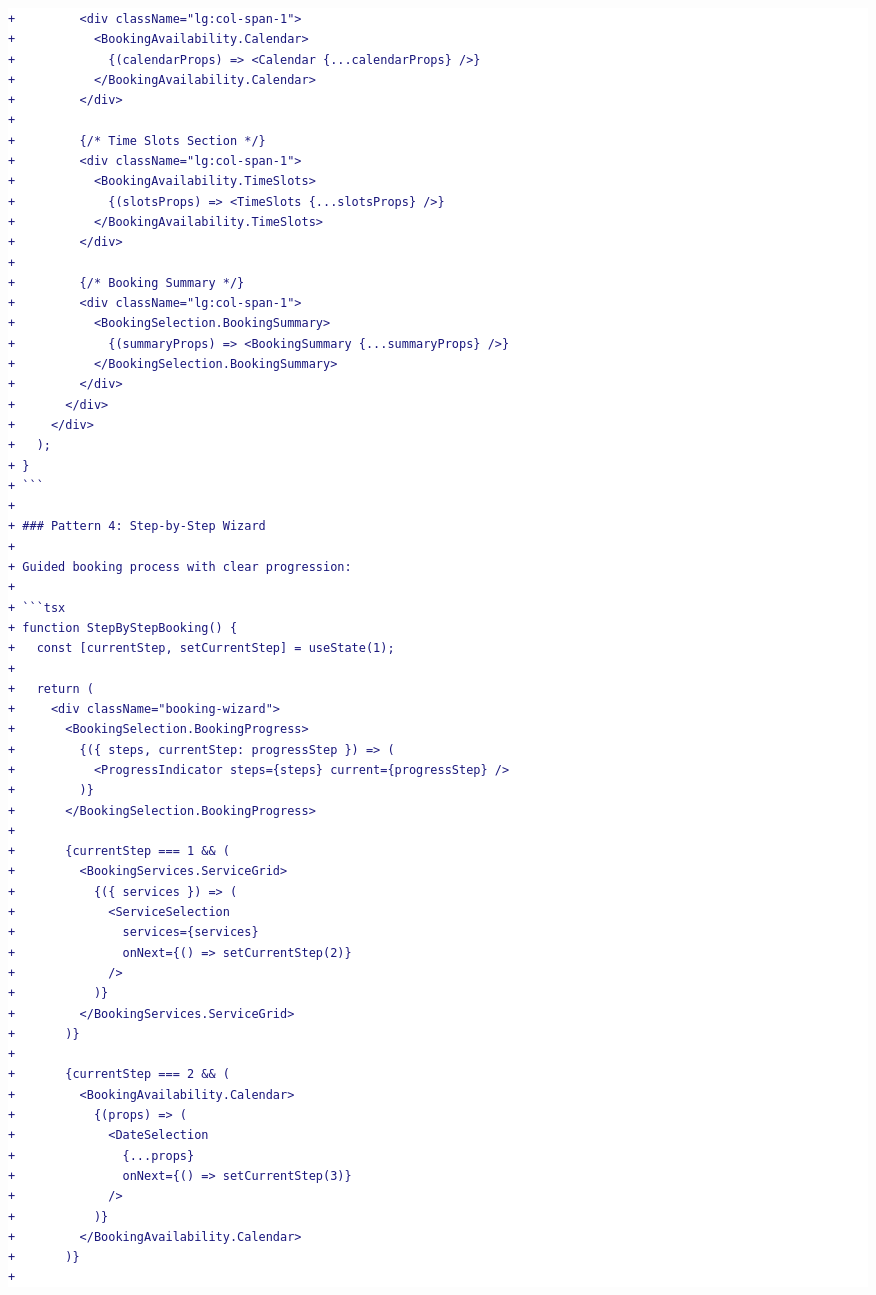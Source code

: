 ```diff
+         <div className="lg:col-span-1">
+           <BookingAvailability.Calendar>
+             {(calendarProps) => <Calendar {...calendarProps} />}
+           </BookingAvailability.Calendar>
+         </div>
+ 
+         {/* Time Slots Section */}
+         <div className="lg:col-span-1">
+           <BookingAvailability.TimeSlots>
+             {(slotsProps) => <TimeSlots {...slotsProps} />}
+           </BookingAvailability.TimeSlots>
+         </div>
+ 
+         {/* Booking Summary */}
+         <div className="lg:col-span-1">
+           <BookingSelection.BookingSummary>
+             {(summaryProps) => <BookingSummary {...summaryProps} />}
+           </BookingSelection.BookingSummary>
+         </div>
+       </div>
+     </div>
+   );
+ }
+ ```
+ 
+ ### Pattern 4: Step-by-Step Wizard
+ 
+ Guided booking process with clear progression:
+ 
+ ```tsx
+ function StepByStepBooking() {
+   const [currentStep, setCurrentStep] = useState(1);
+ 
+   return (
+     <div className="booking-wizard">
+       <BookingSelection.BookingProgress>
+         {({ steps, currentStep: progressStep }) => (
+           <ProgressIndicator steps={steps} current={progressStep} />
+         )}
+       </BookingSelection.BookingProgress>
+ 
+       {currentStep === 1 && (
+         <BookingServices.ServiceGrid>
+           {({ services }) => (
+             <ServiceSelection 
+               services={services} 
+               onNext={() => setCurrentStep(2)} 
+             />
+           )}
+         </BookingServices.ServiceGrid>
+       )}
+ 
+       {currentStep === 2 && (
+         <BookingAvailability.Calendar>
+           {(props) => (
+             <DateSelection 
+               {...props} 
+               onNext={() => setCurrentStep(3)} 
+             />
+           )}
+         </BookingAvailability.Calendar>
+       )}
+ 
```